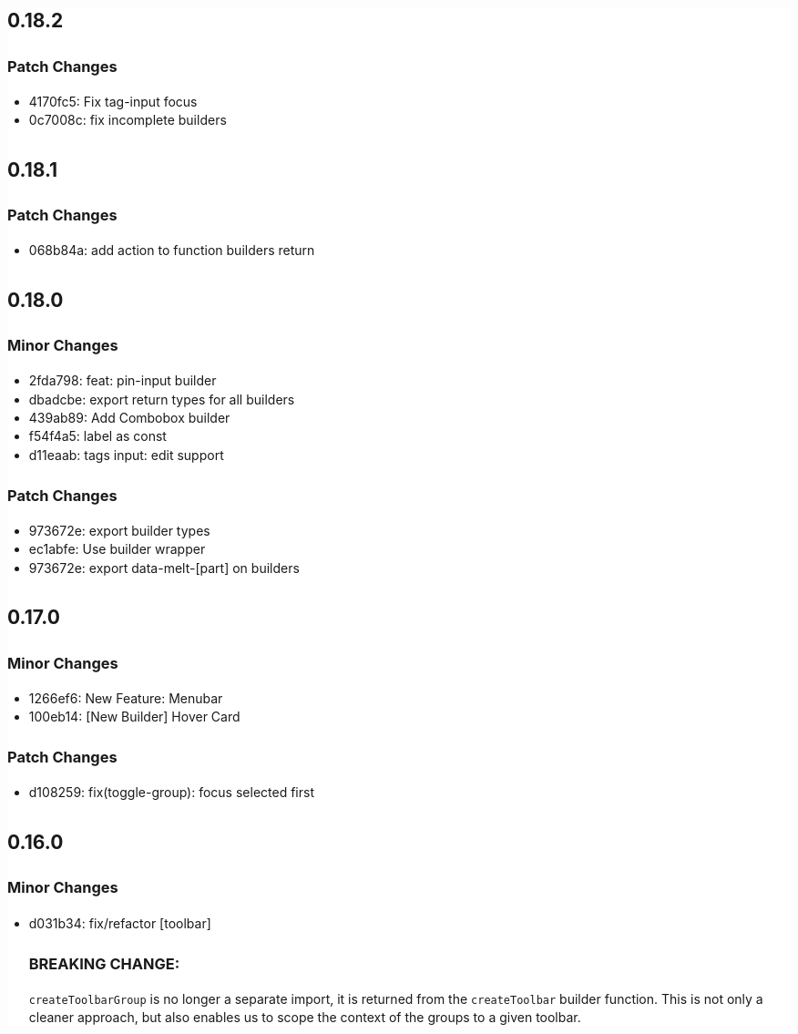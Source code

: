 ## 0.18.2

### Patch Changes

- 4170fc5: Fix tag-input focus
- 0c7008c: fix incomplete builders

## 0.18.1

### Patch Changes

- 068b84a: add action to function builders return

## 0.18.0

### Minor Changes

- 2fda798: feat: pin-input builder
- dbadcbe: export return types for all builders
- 439ab89: Add Combobox builder
- f54f4a5: label as const
- d11eaab: tags input: edit support

### Patch Changes

- 973672e: export builder types
- ec1abfe: Use builder wrapper
- 973672e: export data-melt-[part] on builders

## 0.17.0

### Minor Changes

- 1266ef6: New Feature: Menubar
- 100eb14: [New Builder] Hover Card

### Patch Changes

- d108259: fix(toggle-group): focus selected first

## 0.16.0

### Minor Changes

- d031b34: fix/refactor [toolbar]

  ### BREAKING CHANGE:

  `createToolbarGroup` is no longer a separate import, it is returned from the `createToolbar` builder function. This is not only a cleaner approach, but also enables us to scope the context of the groups to a given toolbar.
